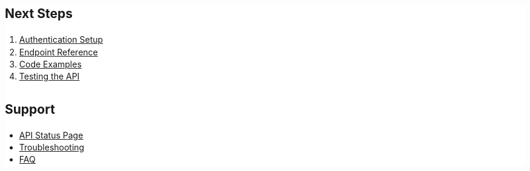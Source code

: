 ## Next Steps

1. [Authentication Setup](../authentication/README.md)
2. [Endpoint Reference](../endpoints/README.md)
3. [Code Examples](../tutorials/api-examples.md)
4. [Testing the API](../testing/api-testing.md)

## Support

- [API Status Page](../operations/status.md)
- [Troubleshooting](../troubleshooting/api-issues.md)
- [FAQ](../faq/api-faq.md)